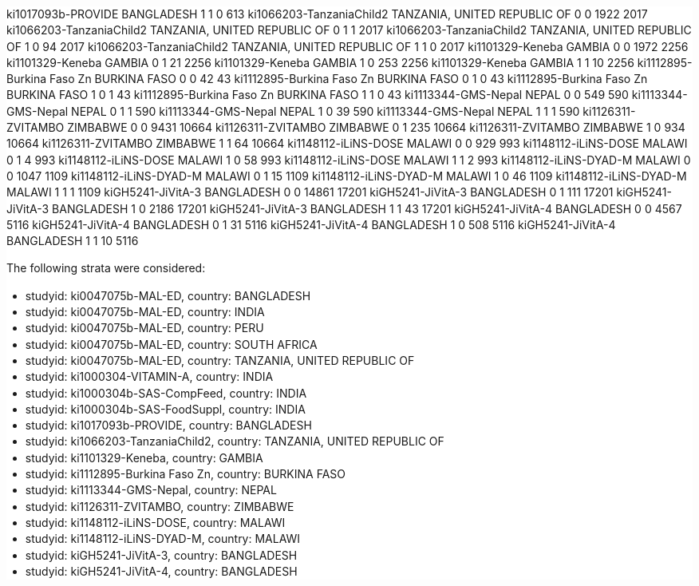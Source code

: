 ki1017093b-PROVIDE          BANGLADESH                     1                     1        0     613
ki1066203-TanzaniaChild2    TANZANIA, UNITED REPUBLIC OF   0                     0     1922    2017
ki1066203-TanzaniaChild2    TANZANIA, UNITED REPUBLIC OF   0                     1        1    2017
ki1066203-TanzaniaChild2    TANZANIA, UNITED REPUBLIC OF   1                     0       94    2017
ki1066203-TanzaniaChild2    TANZANIA, UNITED REPUBLIC OF   1                     1        0    2017
ki1101329-Keneba            GAMBIA                         0                     0     1972    2256
ki1101329-Keneba            GAMBIA                         0                     1       21    2256
ki1101329-Keneba            GAMBIA                         1                     0      253    2256
ki1101329-Keneba            GAMBIA                         1                     1       10    2256
ki1112895-Burkina Faso Zn   BURKINA FASO                   0                     0       42      43
ki1112895-Burkina Faso Zn   BURKINA FASO                   0                     1        0      43
ki1112895-Burkina Faso Zn   BURKINA FASO                   1                     0        1      43
ki1112895-Burkina Faso Zn   BURKINA FASO                   1                     1        0      43
ki1113344-GMS-Nepal         NEPAL                          0                     0      549     590
ki1113344-GMS-Nepal         NEPAL                          0                     1        1     590
ki1113344-GMS-Nepal         NEPAL                          1                     0       39     590
ki1113344-GMS-Nepal         NEPAL                          1                     1        1     590
ki1126311-ZVITAMBO          ZIMBABWE                       0                     0     9431   10664
ki1126311-ZVITAMBO          ZIMBABWE                       0                     1      235   10664
ki1126311-ZVITAMBO          ZIMBABWE                       1                     0      934   10664
ki1126311-ZVITAMBO          ZIMBABWE                       1                     1       64   10664
ki1148112-iLiNS-DOSE        MALAWI                         0                     0      929     993
ki1148112-iLiNS-DOSE        MALAWI                         0                     1        4     993
ki1148112-iLiNS-DOSE        MALAWI                         1                     0       58     993
ki1148112-iLiNS-DOSE        MALAWI                         1                     1        2     993
ki1148112-iLiNS-DYAD-M      MALAWI                         0                     0     1047    1109
ki1148112-iLiNS-DYAD-M      MALAWI                         0                     1       15    1109
ki1148112-iLiNS-DYAD-M      MALAWI                         1                     0       46    1109
ki1148112-iLiNS-DYAD-M      MALAWI                         1                     1        1    1109
kiGH5241-JiVitA-3           BANGLADESH                     0                     0    14861   17201
kiGH5241-JiVitA-3           BANGLADESH                     0                     1      111   17201
kiGH5241-JiVitA-3           BANGLADESH                     1                     0     2186   17201
kiGH5241-JiVitA-3           BANGLADESH                     1                     1       43   17201
kiGH5241-JiVitA-4           BANGLADESH                     0                     0     4567    5116
kiGH5241-JiVitA-4           BANGLADESH                     0                     1       31    5116
kiGH5241-JiVitA-4           BANGLADESH                     1                     0      508    5116
kiGH5241-JiVitA-4           BANGLADESH                     1                     1       10    5116


The following strata were considered:

* studyid: ki0047075b-MAL-ED, country: BANGLADESH
* studyid: ki0047075b-MAL-ED, country: INDIA
* studyid: ki0047075b-MAL-ED, country: PERU
* studyid: ki0047075b-MAL-ED, country: SOUTH AFRICA
* studyid: ki0047075b-MAL-ED, country: TANZANIA, UNITED REPUBLIC OF
* studyid: ki1000304-VITAMIN-A, country: INDIA
* studyid: ki1000304b-SAS-CompFeed, country: INDIA
* studyid: ki1000304b-SAS-FoodSuppl, country: INDIA
* studyid: ki1017093b-PROVIDE, country: BANGLADESH
* studyid: ki1066203-TanzaniaChild2, country: TANZANIA, UNITED REPUBLIC OF
* studyid: ki1101329-Keneba, country: GAMBIA
* studyid: ki1112895-Burkina Faso Zn, country: BURKINA FASO
* studyid: ki1113344-GMS-Nepal, country: NEPAL
* studyid: ki1126311-ZVITAMBO, country: ZIMBABWE
* studyid: ki1148112-iLiNS-DOSE, country: MALAWI
* studyid: ki1148112-iLiNS-DYAD-M, country: MALAWI
* studyid: kiGH5241-JiVitA-3, country: BANGLADESH
* studyid: kiGH5241-JiVitA-4, country: BANGLADESH
